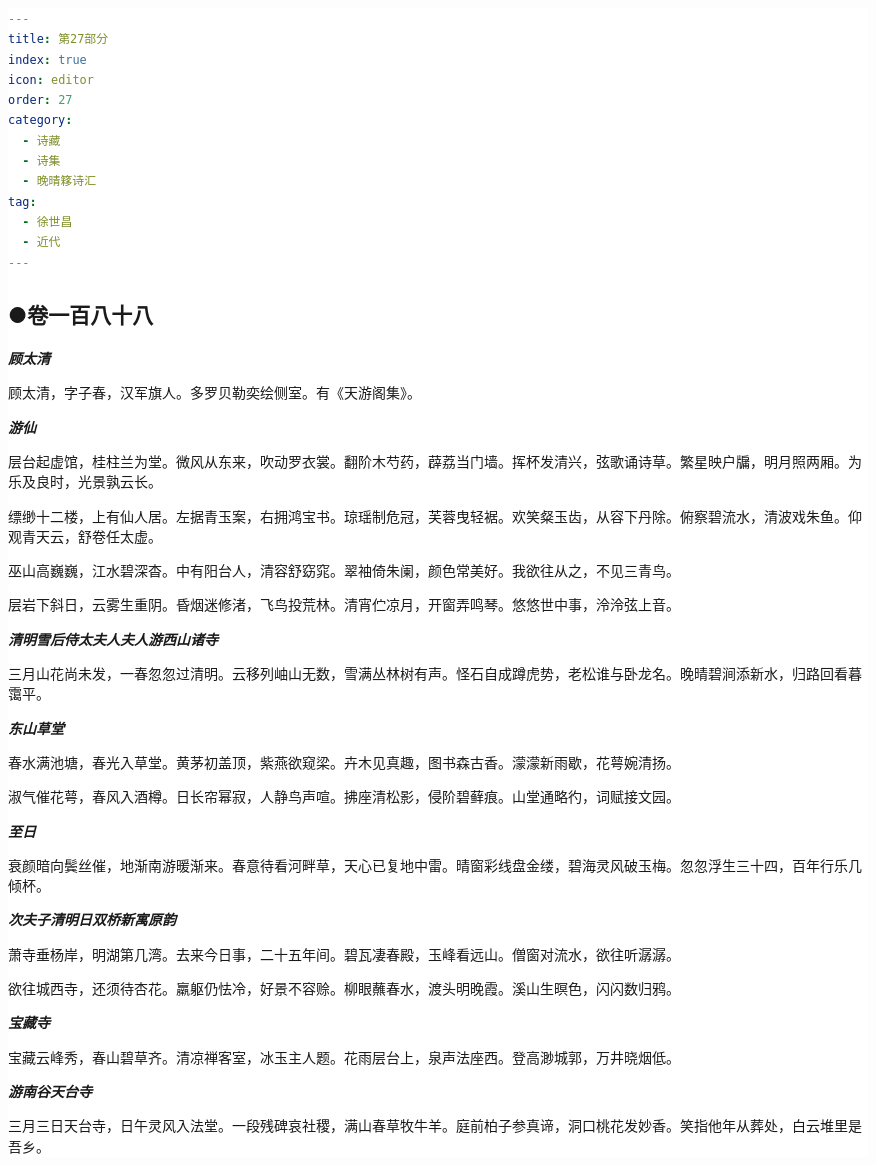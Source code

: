 ```yaml
---
title: 第27部分
index: true
icon: editor
order: 27
category:
  - 诗藏
  - 诗集
  - 晚晴簃诗汇
tag:
  - 徐世昌
  - 近代
---
```


## ●卷一百八十八

***顾太清***  

顾太清，字子春，汉军旗人。多罗贝勒奕绘侧室。有《天游阁集》。  

***游仙***  

层台起虚馆，桂柱兰为堂。微风从东来，吹动罗衣裳。翻阶木芍药，薜荔当门墙。挥杯发清兴，弦歌诵诗草。繁星映户牖，明月照两厢。为乐及良时，光景孰云长。  

缥缈十二楼，上有仙人居。左据青玉案，右拥鸿宝书。琼瑶制危冠，芙蓉曳轻裾。欢笑粲玉齿，从容下丹除。俯察碧流水，清波戏朱鱼。仰观青天云，舒卷任太虚。  

巫山高巍巍，江水碧深杳。中有阳台人，清容舒窈窕。翠袖倚朱阑，颜色常美好。我欲往从之，不见三青鸟。  

层岩下斜日，云雾生重阴。昏烟迷修渚，飞鸟投荒林。清宵伫凉月，开窗弄鸣琴。悠悠世中事，泠泠弦上音。  

***清明雪后侍太夫人夫人游西山诸寺***  

三月山花尚未发，一春忽忽过清明。云移列岫山无数，雪满丛林树有声。怪石自成蹲虎势，老松谁与卧龙名。晚晴碧涧添新水，归路回看暮霭平。  

***东山草堂***  

春水满池塘，春光入草堂。黄茅初盖顶，紫燕欲窥梁。卉木见真趣，图书森古香。濛濛新雨歇，花萼婉清扬。  

淑气催花萼，春风入酒樽。日长帘幂寂，人静鸟声喧。拂座清松影，侵阶碧藓痕。山堂通略彴，词赋接文园。  

***至日***  

衰颜暗向鬓丝催，地渐南游暖渐来。春意待看河畔草，天心已复地中雷。晴窗彩线盘金缕，碧海灵风破玉梅。忽忽浮生三十四，百年行乐几倾杯。  

***次夫子清明日双桥新寓原韵***  

萧寺垂杨岸，明湖第几湾。去来今日事，二十五年间。碧瓦凄春殿，玉峰看远山。僧窗对流水，欲往听潺潺。  

欲往城西寺，还须待杏花。羸躯仍怯冷，好景不容赊。柳眼蘸春水，渡头明晚霞。溪山生暝色，闪闪数归鸦。  

***宝藏寺***  

宝藏云峰秀，春山碧草齐。清凉禅客室，冰玉主人题。花雨层台上，泉声法座西。登高渺城郭，万井晓烟低。  

***游南谷天台寺***  

三月三日天台寺，日午灵风入法堂。一段残碑哀社稷，满山春草牧牛羊。庭前柏子参真谛，洞口桃花发妙香。笑指他年从葬处，白云堆里是吾乡。  
